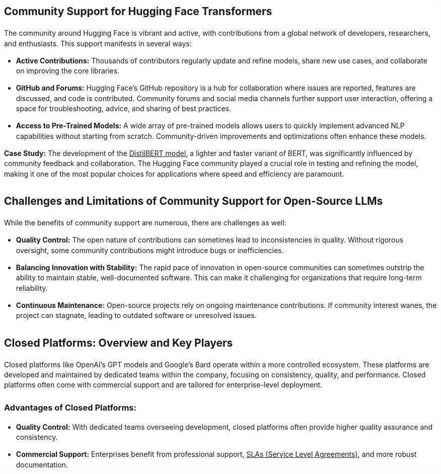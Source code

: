 ## **Community Support for Hugging Face Transformers**

The community around Hugging Face is vibrant and active, with contributions from a global network of developers, researchers, and enthusiasts. This support manifests in several ways:

* **Active Contributions:** Thousands of contributors regularly update and refine models, share new use cases, and collaborate on improving the core libraries.
    
* **GitHub and Forums:** Hugging Face’s GitHub repository is a hub for collaboration where issues are reported, features are discussed, and code is contributed. Community forums and social media channels further support user interaction, offering a space for troubleshooting, advice, and sharing of best practices.
    
* **Access to Pre-Trained Models:** A wide array of pre-trained models allows users to quickly implement advanced NLP capabilities without starting from scratch. Community-driven improvements and optimizations often enhance these models.
    

**Case Study:** The development of the [DistilBERT model](https://huggingface.co/docs/transformers/en/model_doc/distilbert), a lighter and faster variant of BERT, was significantly influenced by community feedback and collaboration. The Hugging Face community played a crucial role in testing and refining the model, making it one of the most popular choices for applications where speed and efficiency are paramount.

## **Challenges and Limitations of Community Support for Open-Source LLMs**

While the benefits of community support are numerous, there are challenges as well:

* **Quality Control:** The open nature of contributions can sometimes lead to inconsistencies in quality. Without rigorous oversight, some community contributions might introduce bugs or inefficiencies.
    
* **Balancing Innovation with Stability:** The rapid pace of innovation in open-source communities can sometimes outstrip the ability to maintain stable, well-documented software. This can make it challenging for organizations that require long-term reliability.
    
* **Continuous Maintenance:** Open-source projects rely on ongoing maintenance contributions. If community interest wanes, the project can stagnate, leading to outdated software or unresolved issues.
    

## **Closed Platforms: Overview and Key Players**

Closed platforms like OpenAI’s GPT models and Google’s Bard operate within a more controlled ecosystem. These platforms are developed and maintained by dedicated teams within the company, focusing on consistency, quality, and performance. Closed platforms often come with commercial support and are tailored for enterprise-level deployment.

### **Advantages of Closed Platforms:**

* **Quality Control:** With dedicated teams overseeing development, closed platforms often provide higher quality assurance and consistency.
    
* **Commercial Support:** Enterprises benefit from professional support, [SLAs (Service Level Agreements)](https://en.wikipedia.org/wiki/Service-level_agreement), and more robust documentation.
    